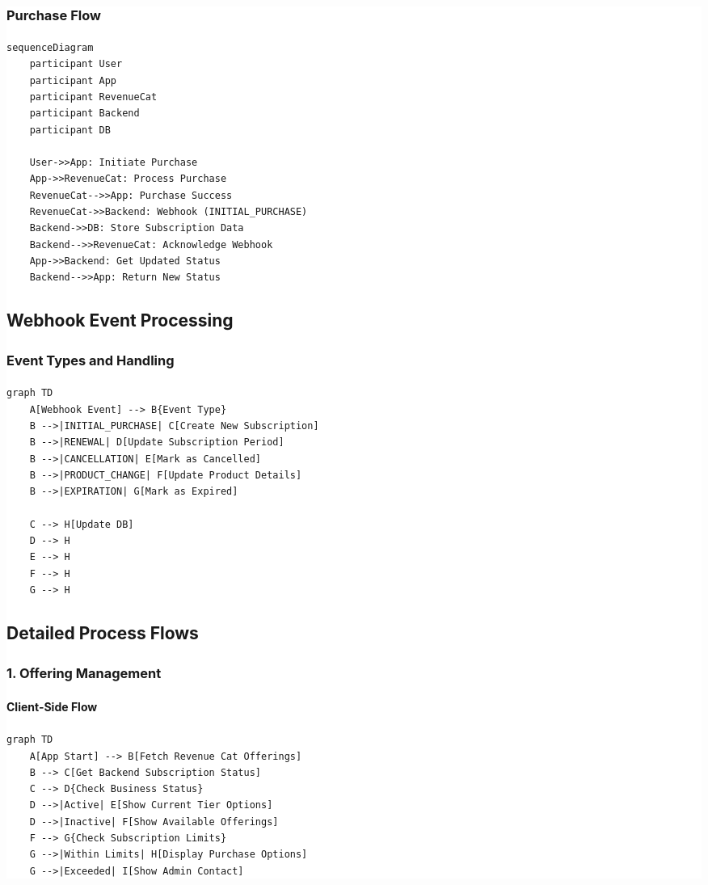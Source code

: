 
### Purchase Flow
```mermaid
sequenceDiagram
    participant User
    participant App
    participant RevenueCat
    participant Backend
    participant DB

    User->>App: Initiate Purchase
    App->>RevenueCat: Process Purchase
    RevenueCat-->>App: Purchase Success
    RevenueCat->>Backend: Webhook (INITIAL_PURCHASE)
    Backend->>DB: Store Subscription Data
    Backend-->>RevenueCat: Acknowledge Webhook
    App->>Backend: Get Updated Status
    Backend-->>App: Return New Status
```

## Webhook Event Processing

### Event Types and Handling
```mermaid
graph TD
    A[Webhook Event] --> B{Event Type}
    B -->|INITIAL_PURCHASE| C[Create New Subscription]
    B -->|RENEWAL| D[Update Subscription Period]
    B -->|CANCELLATION| E[Mark as Cancelled]
    B -->|PRODUCT_CHANGE| F[Update Product Details]
    B -->|EXPIRATION| G[Mark as Expired]
    
    C --> H[Update DB]
    D --> H
    E --> H
    F --> H
    G --> H
```

## Detailed Process Flows

### 1. Offering Management

#### Client-Side Flow
```mermaid
graph TD
    A[App Start] --> B[Fetch Revenue Cat Offerings]
    B --> C[Get Backend Subscription Status]
    C --> D{Check Business Status}
    D -->|Active| E[Show Current Tier Options]
    D -->|Inactive| F[Show Available Offerings]
    F --> G{Check Subscription Limits}
    G -->|Within Limits| H[Display Purchase Options]
    G -->|Exceeded| I[Show Admin Contact]
```
